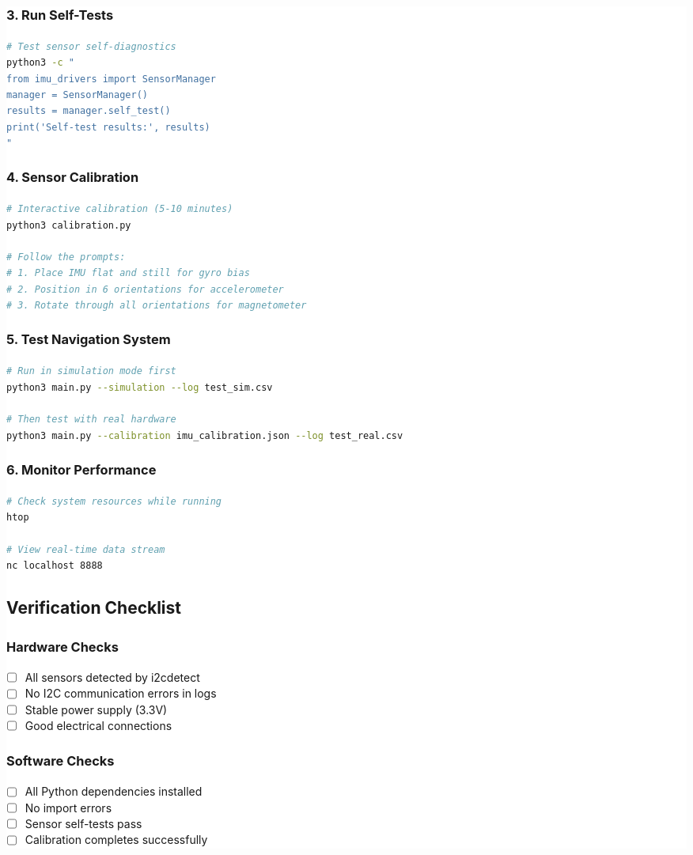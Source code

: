 ### 3. Run Self-Tests
```bash
# Test sensor self-diagnostics
python3 -c "
from imu_drivers import SensorManager
manager = SensorManager()
results = manager.self_test()
print('Self-test results:', results)
"
```

### 4. Sensor Calibration
```bash
# Interactive calibration (5-10 minutes)
python3 calibration.py

# Follow the prompts:
# 1. Place IMU flat and still for gyro bias
# 2. Position in 6 orientations for accelerometer  
# 3. Rotate through all orientations for magnetometer
```

### 5. Test Navigation System
```bash
# Run in simulation mode first
python3 main.py --simulation --log test_sim.csv

# Then test with real hardware
python3 main.py --calibration imu_calibration.json --log test_real.csv
```

### 6. Monitor Performance
```bash
# Check system resources while running
htop

# View real-time data stream
nc localhost 8888
```

## Verification Checklist

### Hardware Checks
- [ ] All sensors detected by i2cdetect
- [ ] No I2C communication errors in logs
- [ ] Stable power supply (3.3V)
- [ ] Good electrical connections

### Software Checks  
- [ ] All Python dependencies installed
- [ ] No import errors
- [ ] Sensor self-tests pass
- [ ] Calibration completes successfully
